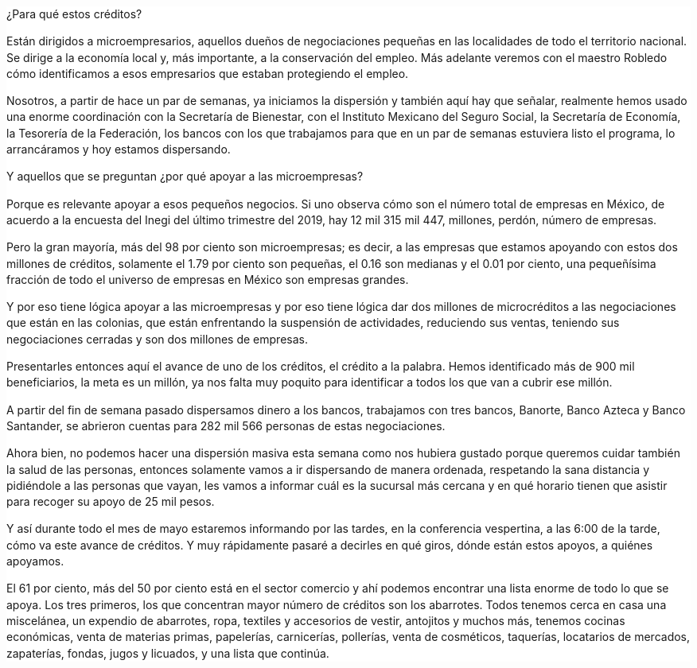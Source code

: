 ¿Para qué estos créditos?

Están dirigidos a microempresarios, aquellos dueños de negociaciones pequeñas
en las localidades de todo el territorio nacional. Se dirige a la economía
local y, más importante, a la conservación del empleo. Más adelante veremos
con el maestro Robledo cómo identificamos a esos empresarios que estaban
protegiendo el empleo.

Nosotros, a partir de hace un par de semanas, ya iniciamos la dispersión y
también aquí hay que señalar, realmente hemos usado una enorme coordinación
con la Secretaría de Bienestar, con el Instituto Mexicano del Seguro Social,
la Secretaría de Economía, la Tesorería de la Federación, los bancos con los
que trabajamos para que en un par de semanas estuviera listo el programa, lo
arrancáramos y hoy estamos dispersando.

Y aquellos que se preguntan ¿por qué apoyar a las microempresas?

Porque es relevante apoyar a esos pequeños negocios. Si uno observa cómo son
el número total de empresas en México, de acuerdo a la encuesta del Inegi del
último trimestre del 2019, hay 12 mil 315 mil 447, millones, perdón, número de
empresas.

Pero la gran mayoría, más del 98 por ciento son microempresas; es decir, a las
empresas que estamos apoyando con estos dos millones de créditos, solamente el
1.79 por ciento son pequeñas, el 0.16 son medianas y el 0.01 por ciento, una
pequeñísima fracción de todo el universo de empresas en México son empresas
grandes.

Y por eso tiene lógica apoyar a las microempresas y por eso tiene lógica dar
dos millones de microcréditos a las negociaciones que están en las colonias,
que están enfrentando la suspensión de actividades, reduciendo sus ventas,
teniendo sus negociaciones cerradas y son dos millones de empresas.

Presentarles entonces aquí el avance de uno de los créditos, el crédito a la
palabra. Hemos identificado más de 900 mil beneficiarios, la meta es un
millón, ya nos falta muy poquito para identificar a todos los que van a cubrir
ese millón.

A partir del fin de semana pasado dispersamos dinero a los bancos, trabajamos
con tres bancos, Banorte, Banco Azteca y Banco Santander, se abrieron cuentas
para 282 mil 566 personas de estas negociaciones.

Ahora bien, no podemos hacer una dispersión masiva esta semana como nos
hubiera gustado porque queremos cuidar también la salud de las personas,
entonces solamente vamos a ir dispersando de manera ordenada, respetando la
sana distancia y pidiéndole a las personas que vayan, les vamos a informar
cuál es la sucursal más cercana y en qué horario tienen que asistir para
recoger su apoyo de 25 mil pesos.

Y así durante todo el mes de mayo estaremos informando por las tardes, en la
conferencia vespertina, a las 6:00 de la tarde, cómo va este avance de
créditos. Y muy rápidamente pasaré a decirles en qué giros, dónde están estos
apoyos, a quiénes apoyamos.

El 61 por ciento, más del 50 por ciento está en el sector comercio y ahí
podemos encontrar una lista enorme de todo lo que se apoya. Los tres primeros,
los que concentran mayor número de créditos son los abarrotes. Todos tenemos
cerca en casa una miscelánea, un expendio de abarrotes, ropa, textiles y
accesorios de vestir, antojitos y muchos más, tenemos cocinas económicas,
venta de materias primas, papelerías, carnicerías, pollerías, venta de
cosméticos, taquerías, locatarios de mercados, zapaterías, fondas, jugos y
licuados, y una lista que continúa.
